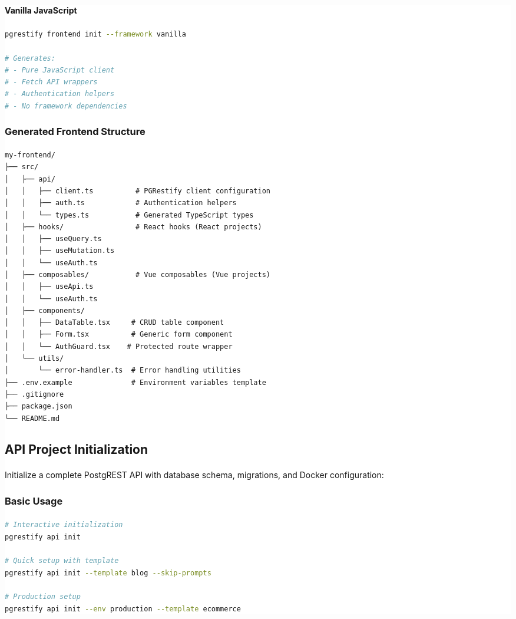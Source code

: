 #### Vanilla JavaScript
```bash
pgrestify frontend init --framework vanilla

# Generates:
# - Pure JavaScript client
# - Fetch API wrappers
# - Authentication helpers
# - No framework dependencies
```

### Generated Frontend Structure

```
my-frontend/
├── src/
│   ├── api/
│   │   ├── client.ts          # PGRestify client configuration
│   │   ├── auth.ts            # Authentication helpers
│   │   └── types.ts           # Generated TypeScript types
│   ├── hooks/                 # React hooks (React projects)
│   │   ├── useQuery.ts
│   │   ├── useMutation.ts
│   │   └── useAuth.ts
│   ├── composables/           # Vue composables (Vue projects)
│   │   ├── useApi.ts
│   │   └── useAuth.ts
│   ├── components/
│   │   ├── DataTable.tsx     # CRUD table component
│   │   ├── Form.tsx          # Generic form component
│   │   └── AuthGuard.tsx    # Protected route wrapper
│   └── utils/
│       └── error-handler.ts  # Error handling utilities
├── .env.example              # Environment variables template
├── .gitignore
├── package.json
└── README.md
```

## API Project Initialization

Initialize a complete PostgREST API with database schema, migrations, and Docker configuration:

### Basic Usage

```bash
# Interactive initialization
pgrestify api init

# Quick setup with template
pgrestify api init --template blog --skip-prompts

# Production setup
pgrestify api init --env production --template ecommerce
```
